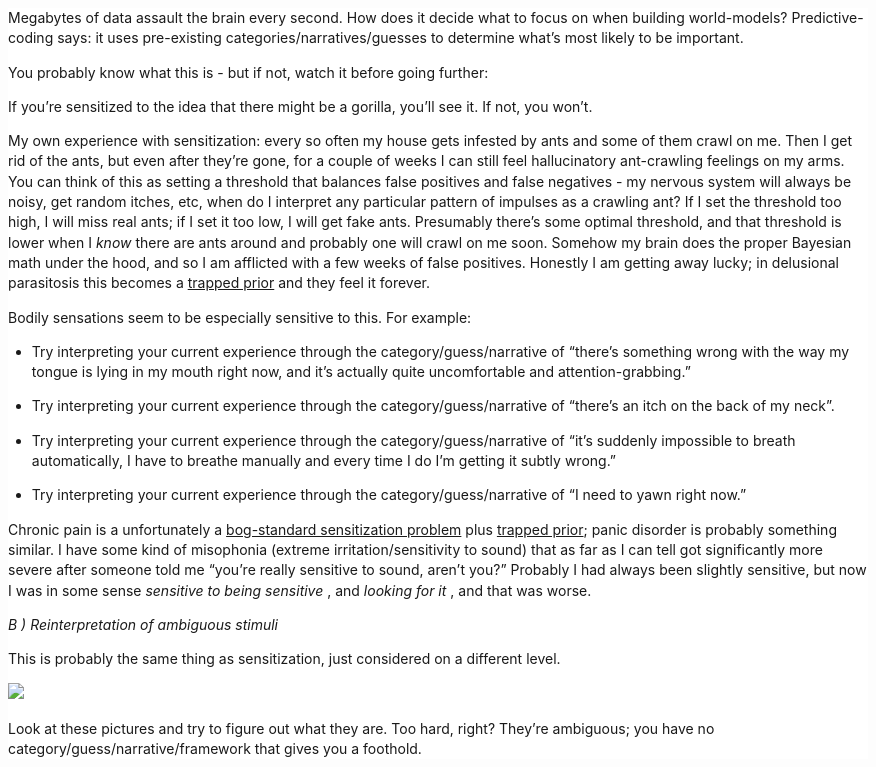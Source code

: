 Megabytes of data assault the brain every second. How does it decide what to focus on when building world-models? Predictive-coding says: it uses pre-existing categories/narratives/guesses to determine what’s most likely to be important.

You probably know what this is - but if not, watch it before going further:

If you’re sensitized to the idea that there might be a gorilla, you’ll see it. If not, you won’t.

My own experience with sensitization: every so often my house gets infested by ants and some of them crawl on me. Then I get rid of the ants, but even after they’re gone, for a couple of weeks I can still feel hallucinatory ant-crawling feelings on my arms. You can think of this as setting a threshold that balances false positives and false negatives - my nervous system will always be noisy, get random itches, etc, when do I interpret any particular pattern of impulses as a crawling ant? If I set the threshold too high, I will miss real ants; if I set it too low, I will get fake ants. Presumably there’s some optimal threshold, and that threshold is lower when I _know_ there are ants around and probably one will crawl on me soon. Somehow my brain does the proper Bayesian math under the hood, and so I am afflicted with a few weeks of false positives. Honestly I am getting away lucky; in delusional parasitosis this becomes a [trapped prior](https://astralcodexten.substack.com/p/trapped-priors-as-a-basic-problem) and they feel it forever.

Bodily sensations seem to be especially sensitive to this. For example:

  * Try interpreting your current experience through the category/guess/narrative of “there’s something wrong with the way my tongue is lying in my mouth right now, and it’s actually quite uncomfortable and attention-grabbing.”

  * Try interpreting your current experience through the category/guess/narrative of “there’s an itch on the back of my neck”.

  * Try interpreting your current experience through the category/guess/narrative of “it’s suddenly impossible to breath automatically, I have to breathe manually and every time I do I’m getting it subtly wrong.”

  * Try interpreting your current experience through the category/guess/narrative of “I need to yawn right now.”




Chronic pain is a unfortunately a [bog-standard sensitization problem](https://slatestarcodex.com/2016/06/26/book-review-unlearn-your-pain/) plus [trapped prior](https://astralcodexten.substack.com/p/trapped-priors-as-a-basic-problem); panic disorder is probably something similar. I have some kind of misophonia (extreme irritation/sensitivity to sound) that as far as I can tell got significantly more severe after someone told me “you’re really sensitive to sound, aren’t you?” Probably I had always been slightly sensitive, but now I was in some sense _sensitive to being sensitive_ , and _looking for it_ , and that was worse.

_B ) Reinterpretation of ambiguous stimuli_

This is probably the same thing as sensitization, just considered on a different level.

[![](https://substackcdn.com/image/fetch/w_1456,c_limit,f_auto,q_auto:good,fl_progressive:steep/https%3A%2F%2Fsubstack-post-media.s3.amazonaws.com%2Fpublic%2Fimages%2Fadd6ee7a-d37e-4b89-bda0-900a5c01e46c_1066x345.png)](https://substackcdn.com/image/fetch/f_auto,q_auto:good,fl_progressive:steep/https%3A%2F%2Fsubstack-post-media.s3.amazonaws.com%2Fpublic%2Fimages%2Fadd6ee7a-d37e-4b89-bda0-900a5c01e46c_1066x345.png)

Look at these pictures and try to figure out what they are. Too hard, right? They’re ambiguous; you have no category/guess/narrative/framework that gives you a foothold. 
